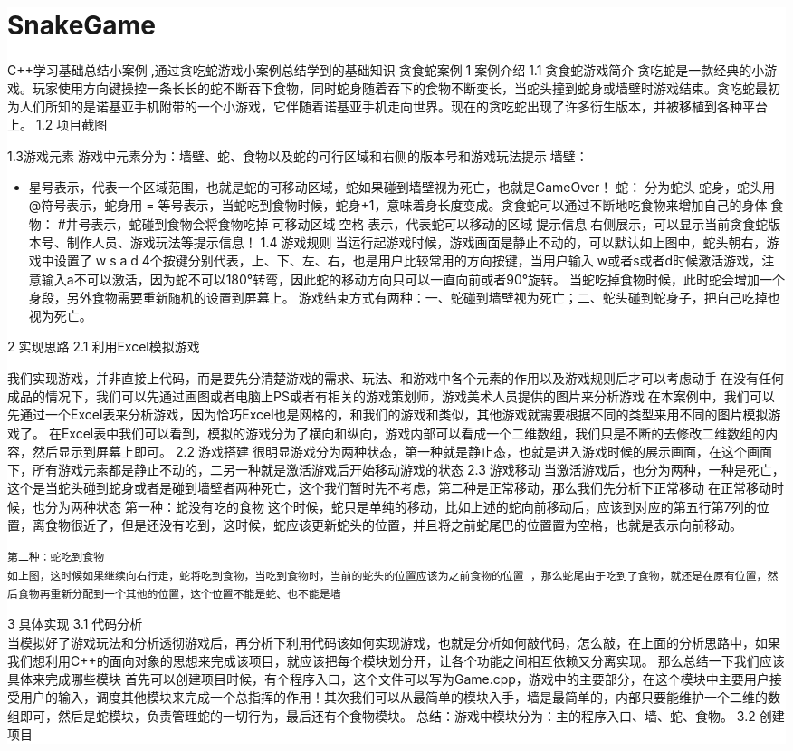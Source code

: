 # SnakeGame
C++学习基础总结小案例 ,通过贪吃蛇游戏小案例总结学到的基础知识
贪食蛇案例
1 案例介绍
1.1 贪食蛇游戏简介	
贪吃蛇是一款经典的小游戏。玩家使用方向键操控一条长长的蛇不断吞下食物，同时蛇身随着吞下的食物不断变长，当蛇头撞到蛇身或墙壁时游戏结束。贪吃蛇最初为人们所知的是诺基亚手机附带的一个小游戏，它伴随着诺基亚手机走向世界。现在的贪吃蛇出现了许多衍生版本，并被移植到各种平台上。
1.2 项目截图

1.3游戏元素
	游戏中元素分为：墙壁、蛇、食物以及蛇的可行区域和右侧的版本号和游戏玩法提示
墙壁：
* 星号表示，代表一个区域范围，也就是蛇的可移动区域，蛇如果碰到墙壁视为死亡，也就是GameOver！
蛇：
 	分为蛇头 蛇身，蛇头用@符号表示，蛇身用 = 等号表示，当蛇吃到食物时候，蛇身+1，意味着身长度变成。贪食蛇可以通过不断地吃食物来增加自己的身体
食物：
	#井号表示，蛇碰到食物会将食物吃掉
可移动区域
	空格 表示，代表蛇可以移动的区域
提示信息
	右侧展示，可以显示当前贪食蛇版本号、制作人员、游戏玩法等提示信息！
1.4 游戏规则
	当运行起游戏时候，游戏画面是静止不动的，可以默认如上图中，蛇头朝右，游戏中设置了 w s a d 4个按键分别代表，上、下、左、右，也是用户比较常用的方向按键，当用户输入 w或者s或者d时候激活游戏，注意输入a不可以激活，因为蛇不可以180°转弯，因此蛇的移动方向只可以一直向前或者90°旋转。
	当蛇吃掉食物时候，此时蛇会增加一个身段，另外食物需要重新随机的设置到屏幕上。
	游戏结束方式有两种：一、蛇碰到墙壁视为死亡；二、蛇头碰到蛇身子，把自己吃掉也视为死亡。

2 实现思路
2.1 利用Excel模拟游戏

我们实现游戏，并非直接上代码，而是要先分清楚游戏的需求、玩法、和游戏中各个元素的作用以及游戏规则后才可以考虑动手
	在没有任何成品的情况下，我们可以先通过画图或者电脑上PS或者有相关的游戏策划师，游戏美术人员提供的图片来分析游戏
	在本案例中，我们可以先通过一个Excel表来分析游戏，因为恰巧Excel也是网格的，和我们的游戏和类似，其他游戏就需要根据不同的类型来用不同的图片模拟游戏了。
	在Excel表中我们可以看到，模拟的游戏分为了横向和纵向，游戏内部可以看成一个二维数组，我们只是不断的去修改二维数组的内容，然后显示到屏幕上即可。
2.2 游戏搭建
	很明显游戏分为两种状态，第一种就是静止态，也就是进入游戏时候的展示画面，在这个画面下，所有游戏元素都是静止不动的，二另一种就是激活游戏后开始移动游戏的状态
2.3 游戏移动
	当激活游戏后，也分为两种，一种是死亡，这个是当蛇头碰到蛇身或者是碰到墙壁者两种死亡，这个我们暂时先不考虑，第二种是正常移动，那么我们先分析下正常移动
	在正常移动时候，也分为两种状态
	第一种：蛇没有吃的食物
	这个时候，蛇只是单纯的移动，比如上述的蛇向前移动后，应该到对应的第五行第7列的位置，离食物很近了，但是还没有吃到，这时候，蛇应该更新蛇头的位置，并且将之前蛇尾巴的位置置为空格，也就是表示向前移动。

	第二种：蛇吃到食物
	如上图，这时候如果继续向右行走，蛇将吃到食物，当吃到食物时，当前的蛇头的位置应该为之前食物的位置 ，那么蛇尾由于吃到了食物，就还是在原有位置，然后食物再重新分配到一个其他的位置，这个位置不能是蛇、也不能是墙


3 具体实现 
3.1 代码分析	
当模拟好了游戏玩法和分析透彻游戏后，再分析下利用代码该如何实现游戏，也就是分析如何敲代码，怎么敲，在上面的分析思路中，如果我们想利用C++的面向对象的思想来完成该项目，就应该把每个模块划分开，让各个功能之间相互依赖又分离实现。
那么总结一下我们应该具体来完成哪些模块
首先可以创建项目时候，有个程序入口，这个文件可以写为Game.cpp，游戏中的主要部分，在这个模块中主要用户接受用户的输入，调度其他模块来完成一个总指挥的作用！其次我们可以从最简单的模块入手，墙是最简单的，内部只要能维护一个二维的数组即可，然后是蛇模块，负责管理蛇的一切行为，最后还有个食物模块。
总结：游戏中模块分为：主的程序入口、墙、蛇、食物。
3.2 创建项目
	